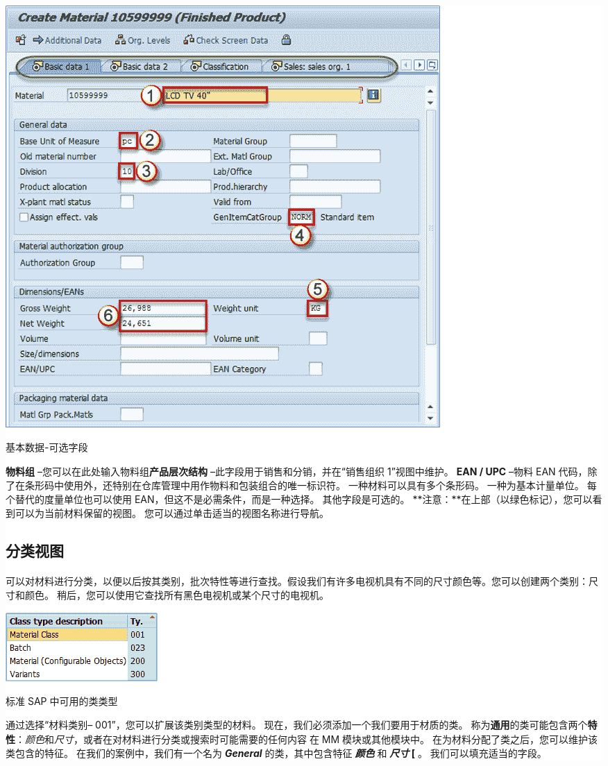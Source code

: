 ![Material Master Views in SAP: The Ultimate Guide](img/21185d51f73fbc6225003a9d60e8b074.png)

基本数据-可选字段

**物料组** –您可以在此处输入物料组**产品层次结构** –此字段用于销售和分销，并在“销售组织 1”视图中维护。 **EAN / UPC** –物料 EAN 代码，除了在条形码中使用外，还特别在仓库管理中用作物料和包装组合的唯一标识符。 一种材料可以具有多个条形码。 一种为基本计量单位。 每个替代的度量单位也可以使用 EAN，但这不是必需条件，而是一种选择。 其他字段是可选的。 **注意：**在上部（以绿色标记），您可以看到可以为当前材料保留的视图。 您可以通过单击适当的视图名称进行导航。

## 分类视图

可以对材料进行分类，以便以后按其类别，批次特性等进行查找。假设我们有许多电视机具有不同的尺寸颜色等。您可以创建两个类别：尺寸和颜色。 稍后，您可以使用它查找所有黑色电视机或某个尺寸的电视机。

![Material Master Views in SAP: The Ultimate Guide](img/87c06f2311fc3466546294b36307daa4.png)

标准 SAP 中可用的类类型

通过选择“材料类别– 001”，您可以扩展该类别类型的材料。 现在，我们必须添加一个我们要用于材质的类。 称为**通用**的类可能包含两个**特性**：*颜色*和*尺寸*，或者在对材料进行分类或搜索时可能需要的任何内容 在 MM 模块或其他模块中。 在为材料分配了类之后，您可以维护该类包含的特征。 在我们的案例中，我们有一个名为 ***General*** 的类，其中包含特征 ***颜色*** 和 ***尺寸* [** 。 我们可以填充适当的字段。
